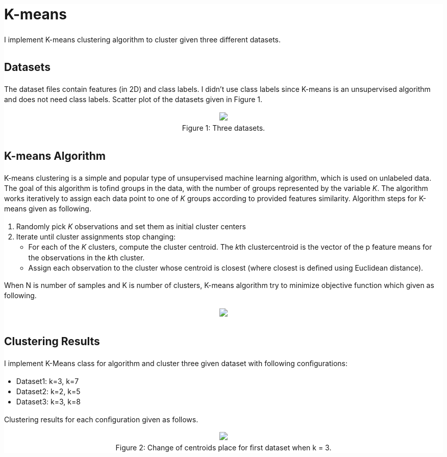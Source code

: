 # K-means

I implement  K-means clustering algorithm to cluster given three different datasets.

## Datasets
The dataset ﬁles contain features (in 2D) and class labels. 
I didn’t use class labels since K-means is an unsupervised algorithm and does not
need class labels. Scatter plot of the datasets given in Figure 1.

 <p align="center" style="text-align:center"> 
<img src="outputs/datasets.png" width=700><br>
  Figure 1: Three datasets.
</p>

## K-means Algorithm
K-means clustering is a simple and popular type of unsupervised machine learning algorithm, which is used on unlabeled data. 
The goal of this algorithm is toﬁnd groups in the data, with the number of groups represented by the variable
*K*. The algorithm works iteratively to assign each data point to one of *K* groups according to provided features similarity.
Algorithm steps for K-means given as following.

1. Randomly pick *K* observations and set them as initial cluster centers
2. Iterate until cluster assignments stop changing: 
    * For each of the *K* clusters, compute the cluster centroid. The *k*th clustercentroid is the vector of the p feature means for the observations in the *k*th cluster.
    * Assign each observation to the cluster whose centroid is closest (where closest
is deﬁned using Euclidean distance).

When N is number of samples and K is number of clusters, K-means algorithm try to minimize objective function which given as following.


<p align="center"> 
<img src="https://user-images.githubusercontent.com/45906647/90062451-613ef880-dcf0-11ea-9f19-6a3f12496b28.png"  width="500"  />
</p>


## Clustering Results
I implement K-Means class for algorithm and cluster three given dataset with
following conﬁgurations:
* Dataset1: k=3, k=7
* Dataset2: k=2, k=5
* Dataset3: k=3, k=8

Clustering results for each conﬁguration given as follows. 
 <p align="center" style="text-align:center"> 
<img src="outputs/dataset1/k_3/animation/animation.gif" width=500><br>
  Figure 2: Change of centroids place for ﬁrst dataset when k = 3.
</p>
